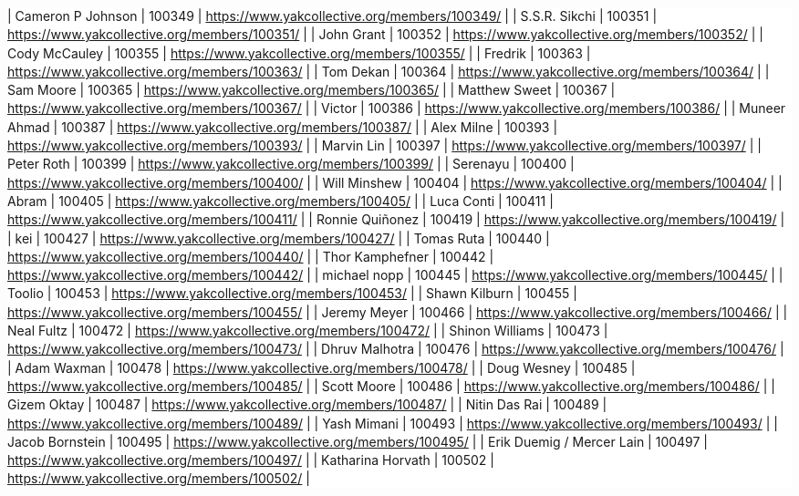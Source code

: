 | Cameron P Johnson              |   100349 | <https://www.yakcollective.org/members/100349/> |
| S.S.R. Sikchi                  |   100351 | <https://www.yakcollective.org/members/100351/> |
| John Grant                     |   100352 | <https://www.yakcollective.org/members/100352/> |
| Cody McCauley                  |   100355 | <https://www.yakcollective.org/members/100355/> |
| Fredrik                        |   100363 | <https://www.yakcollective.org/members/100363/> |
| Tom Dekan                      |   100364 | <https://www.yakcollective.org/members/100364/> |
| Sam Moore                      |   100365 | <https://www.yakcollective.org/members/100365/> |
| Matthew Sweet                  |   100367 | <https://www.yakcollective.org/members/100367/> |
| Victor                         |   100386 | <https://www.yakcollective.org/members/100386/> |
| Muneer Ahmad                   |   100387 | <https://www.yakcollective.org/members/100387/> |
| Alex Milne                     |   100393 | <https://www.yakcollective.org/members/100393/> |
| Marvin Lin                     |   100397 | <https://www.yakcollective.org/members/100397/> |
| Peter Roth                     |   100399 | <https://www.yakcollective.org/members/100399/> |
| Serenayu                       |   100400 | <https://www.yakcollective.org/members/100400/> |
| Will Minshew                   |   100404 | <https://www.yakcollective.org/members/100404/> |
| Abram                          |   100405 | <https://www.yakcollective.org/members/100405/> |
| Luca Conti                     |   100411 | <https://www.yakcollective.org/members/100411/> |
| Ronnie Quiñonez                |   100419 | <https://www.yakcollective.org/members/100419/> |
| kei                            |   100427 | <https://www.yakcollective.org/members/100427/> |
| Tomas Ruta                     |   100440 | <https://www.yakcollective.org/members/100440/> |
| Thor Kamphefner                |   100442 | <https://www.yakcollective.org/members/100442/> |
| michael nopp                   |   100445 | <https://www.yakcollective.org/members/100445/> |
| Toolio                         |   100453 | <https://www.yakcollective.org/members/100453/> |
| Shawn Kilburn                  |   100455 | <https://www.yakcollective.org/members/100455/> |
| Jeremy Meyer                   |   100466 | <https://www.yakcollective.org/members/100466/> |
| Neal Fultz                     |   100472 | <https://www.yakcollective.org/members/100472/> |
| Shinon Williams                |   100473 | <https://www.yakcollective.org/members/100473/> |
| Dhruv Malhotra                 |   100476 | <https://www.yakcollective.org/members/100476/> |
| Adam Waxman                    |   100478 | <https://www.yakcollective.org/members/100478/> |
| Doug Wesney                    |   100485 | <https://www.yakcollective.org/members/100485/> |
| Scott Moore                    |   100486 | <https://www.yakcollective.org/members/100486/> |
| Gizem Oktay                    |   100487 | <https://www.yakcollective.org/members/100487/> |
| Nitin Das Rai                  |   100489 | <https://www.yakcollective.org/members/100489/> |
| Yash Mimani                    |   100493 | <https://www.yakcollective.org/members/100493/> |
| Jacob Bornstein                |   100495 | <https://www.yakcollective.org/members/100495/> |
| Erik Duemig / Mercer Lain      |   100497 | <https://www.yakcollective.org/members/100497/> |
| Katharina Horvath              |   100502 | <https://www.yakcollective.org/members/100502/> |